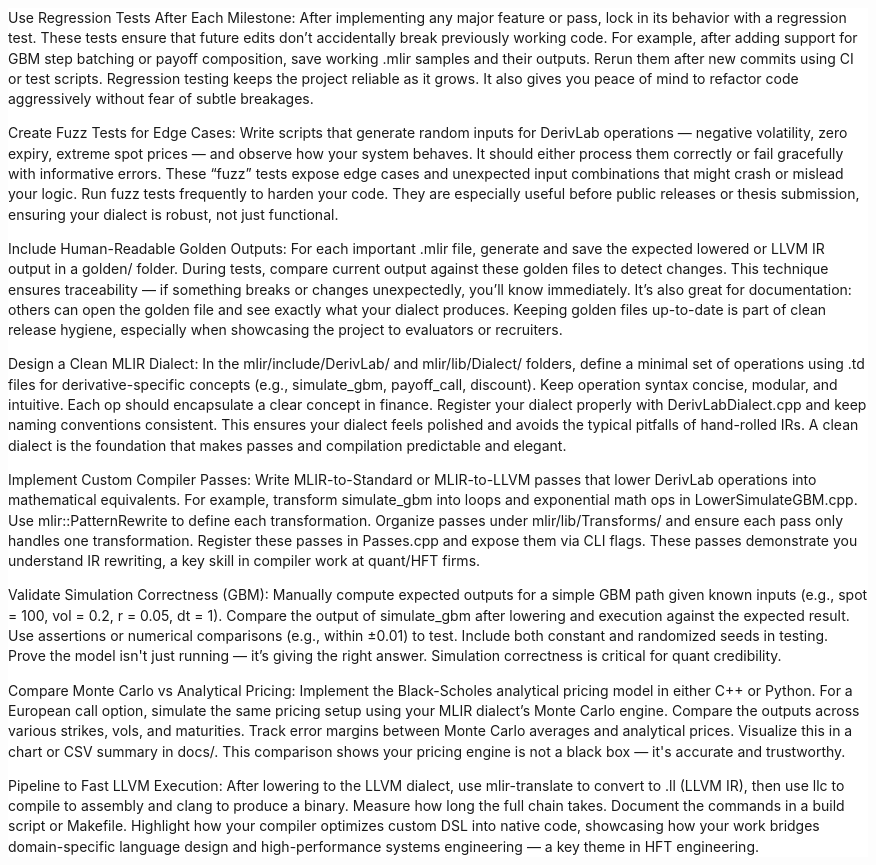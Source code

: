 Use Regression Tests After Each Milestone: After implementing any major feature or pass, lock in its behavior with a regression test. These tests ensure that future edits don’t accidentally break previously working code. For example, after adding support for GBM step batching or payoff composition, save working .mlir samples and their outputs. Rerun them after new commits using CI or test scripts. Regression testing keeps the project reliable as it grows. It also gives you peace of mind to refactor code aggressively without fear of subtle breakages.

Create Fuzz Tests for Edge Cases: Write scripts that generate random inputs for DerivLab operations — negative volatility, zero expiry, extreme spot prices — and observe how your system behaves. It should either process them correctly or fail gracefully with informative errors. These “fuzz” tests expose edge cases and unexpected input combinations that might crash or mislead your logic. Run fuzz tests frequently to harden your code. They are especially useful before public releases or thesis submission, ensuring your dialect is robust, not just functional.

Include Human-Readable Golden Outputs: For each important .mlir file, generate and save the expected lowered or LLVM IR output in a golden/ folder. During tests, compare current output against these golden files to detect changes. This technique ensures traceability — if something breaks or changes unexpectedly, you’ll know immediately. It’s also great for documentation: others can open the golden file and see exactly what your dialect produces. Keeping golden files up-to-date is part of clean release hygiene, especially when showcasing the project to evaluators or recruiters.

Design a Clean MLIR Dialect: In the mlir/include/DerivLab/ and mlir/lib/Dialect/ folders, define a minimal set of operations using .td files for derivative-specific concepts (e.g., simulate_gbm, payoff_call, discount). Keep operation syntax concise, modular, and intuitive. Each op should encapsulate a clear concept in finance. Register your dialect properly with DerivLabDialect.cpp and keep naming conventions consistent. This ensures your dialect feels polished and avoids the typical pitfalls of hand-rolled IRs. A clean dialect is the foundation that makes passes and compilation predictable and elegant.

Implement Custom Compiler Passes: Write MLIR-to-Standard or MLIR-to-LLVM passes that lower DerivLab operations into mathematical equivalents. For example, transform simulate_gbm into loops and exponential math ops in LowerSimulateGBM.cpp. Use mlir::PatternRewrite to define each transformation. Organize passes under mlir/lib/Transforms/ and ensure each pass only handles one transformation. Register these passes in Passes.cpp and expose them via CLI flags. These passes demonstrate you understand IR rewriting, a key skill in compiler work at quant/HFT firms.

Validate Simulation Correctness (GBM): Manually compute expected outputs for a simple GBM path given known inputs (e.g., spot = 100, vol = 0.2, r = 0.05, dt = 1). Compare the output of simulate_gbm after lowering and execution against the expected result. Use assertions or numerical comparisons (e.g., within ±0.01) to test. Include both constant and randomized seeds in testing. Prove the model isn't just running — it’s giving the right answer. Simulation correctness is critical for quant credibility.

Compare Monte Carlo vs Analytical Pricing: Implement the Black-Scholes analytical pricing model in either C++ or Python. For a European call option, simulate the same pricing setup using your MLIR dialect’s Monte Carlo engine. Compare the outputs across various strikes, vols, and maturities. Track error margins between Monte Carlo averages and analytical prices. Visualize this in a chart or CSV summary in docs/. This comparison shows your pricing engine is not a black box — it's accurate and trustworthy.

Pipeline to Fast LLVM Execution: After lowering to the LLVM dialect, use mlir-translate to convert to .ll (LLVM IR), then use llc to compile to assembly and clang to produce a binary. Measure how long the full chain takes. Document the commands in a build script or Makefile. Highlight how your compiler optimizes custom DSL into native code, showcasing how your work bridges domain-specific language design and high-performance systems engineering — a key theme in HFT engineering.
